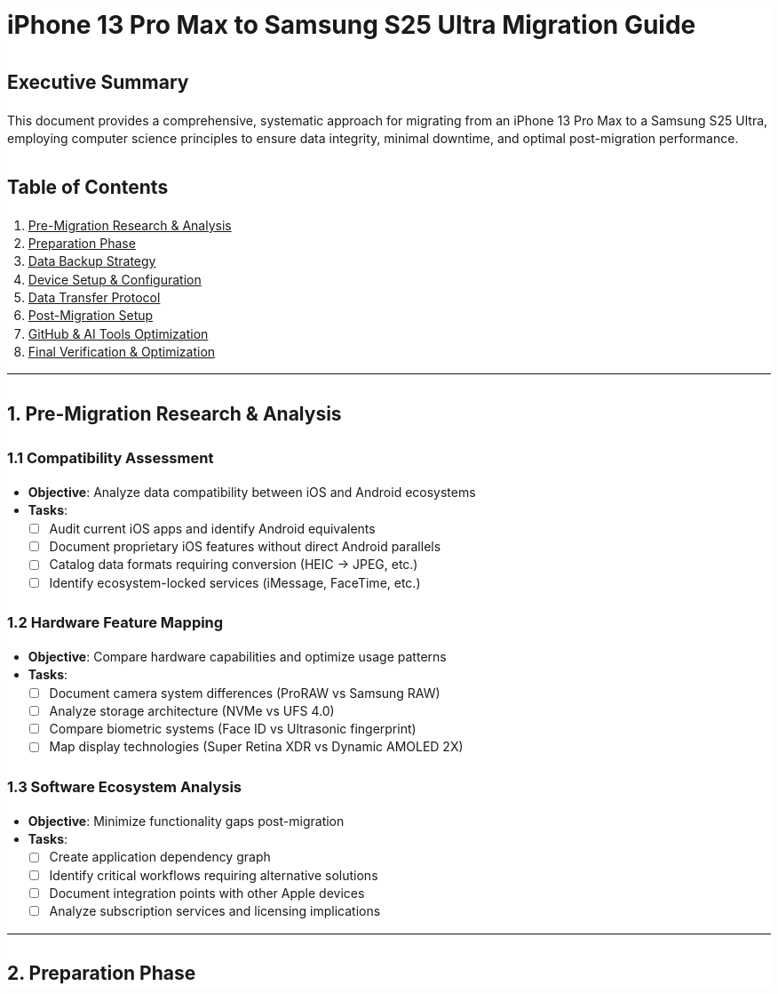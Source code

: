 # iPhone 13 Pro Max to Samsung S25 Ultra Migration Guide

## Executive Summary
This document provides a comprehensive, systematic approach for migrating from an iPhone 13 Pro Max to a Samsung S25 Ultra, employing computer science principles to ensure data integrity, minimal downtime, and optimal post-migration performance.

## Table of Contents
1. [Pre-Migration Research & Analysis](#1-pre-migration-research--analysis)
2. [Preparation Phase](#2-preparation-phase)
3. [Data Backup Strategy](#3-data-backup-strategy)
4. [Device Setup & Configuration](#4-device-setup--configuration)
5. [Data Transfer Protocol](#5-data-transfer-protocol)
6. [Post-Migration Setup](#6-post-migration-setup)
7. [GitHub & AI Tools Optimization](#7-github--ai-tools-optimization)
8. [Final Verification & Optimization](#8-final-verification--optimization)

---

## 1. Pre-Migration Research & Analysis

### 1.1 Compatibility Assessment
- **Objective**: Analyze data compatibility between iOS and Android ecosystems
- **Tasks**:
  - [ ] Audit current iOS apps and identify Android equivalents
  - [ ] Document proprietary iOS features without direct Android parallels
  - [ ] Catalog data formats requiring conversion (HEIC → JPEG, etc.)
  - [ ] Identify ecosystem-locked services (iMessage, FaceTime, etc.)

### 1.2 Hardware Feature Mapping
- **Objective**: Compare hardware capabilities and optimize usage patterns
- **Tasks**:
  - [ ] Document camera system differences (ProRAW vs Samsung RAW)
  - [ ] Analyze storage architecture (NVMe vs UFS 4.0)
  - [ ] Compare biometric systems (Face ID vs Ultrasonic fingerprint)
  - [ ] Map display technologies (Super Retina XDR vs Dynamic AMOLED 2X)

### 1.3 Software Ecosystem Analysis
- **Objective**: Minimize functionality gaps post-migration
- **Tasks**:
  - [ ] Create application dependency graph
  - [ ] Identify critical workflows requiring alternative solutions
  - [ ] Document integration points with other Apple devices
  - [ ] Analyze subscription services and licensing implications

---

## 2. Preparation Phase
